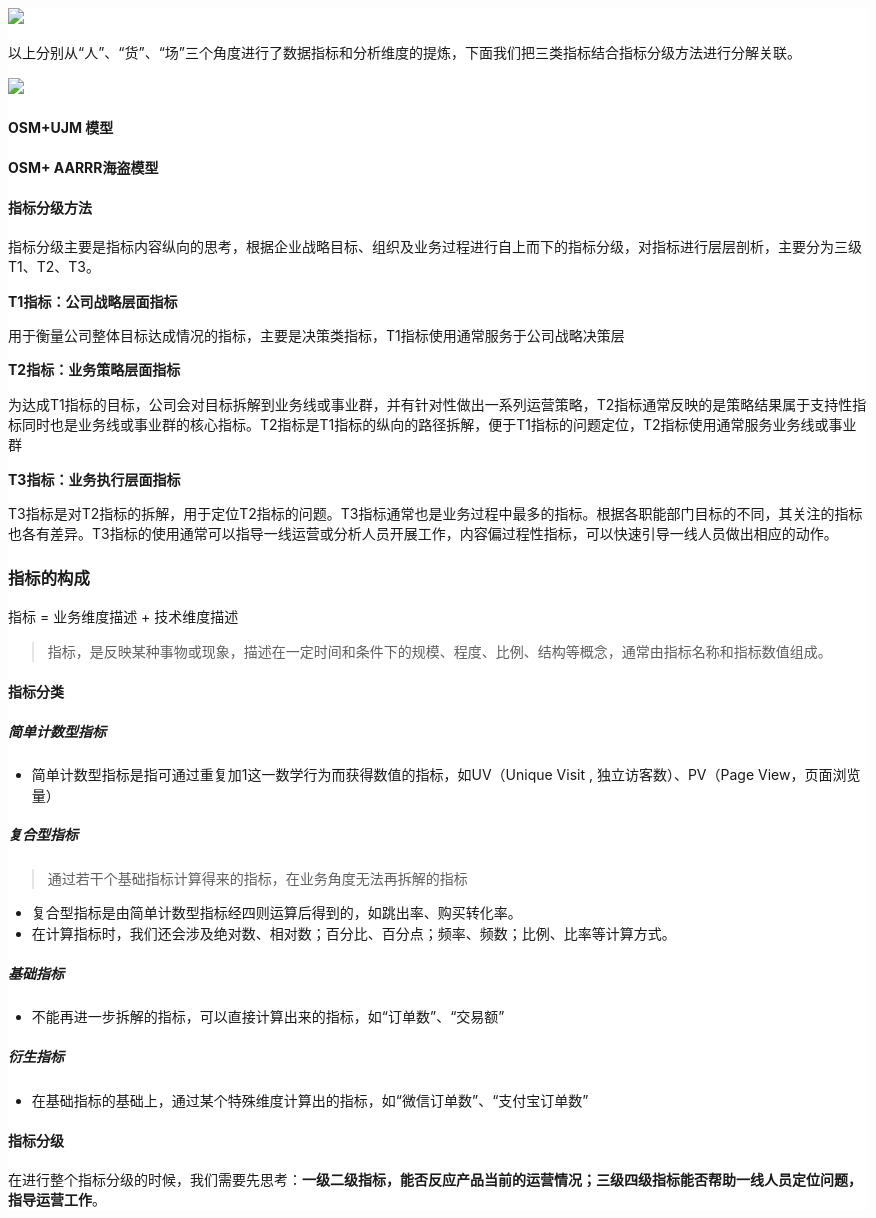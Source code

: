 ![](https://kingcall.oss-cn-hangzhou.aliyuncs.com/blog/img/640-20210928155358057.png)



以上分别从“人”、“货”、“场”三个角度进行了数据指标和分析维度的提炼，下面我们把三类指标结合指标分级方法进行分解关联。



![](https://kingcall.oss-cn-hangzhou.aliyuncs.com/blog/img/640-20210928155436066.png)



#### OSM+UJM 模型

#### OSM+ AARRR海盗模型

#### 指标分级方法

指标分级主要是指标内容纵向的思考，根据企业战略目标、组织及业务过程进行自上而下的指标分级，对指标进行层层剖析，主要分为三级T1、T2、T3。

**T1指标：公司战略层面指标**

用于衡量公司整体目标达成情况的指标，主要是决策类指标，T1指标使用通常服务于公司战略决策层

**T2指标：业务策略层面指标**

为达成T1指标的目标，公司会对目标拆解到业务线或事业群，并有针对性做出一系列运营策略，T2指标通常反映的是策略结果属于支持性指标同时也是业务线或事业群的核心指标。T2指标是T1指标的纵向的路径拆解，便于T1指标的问题定位，T2指标使用通常服务业务线或事业群

**T3指标：业务执行层面指标**

T3指标是对T2指标的拆解，用于定位T2指标的问题。T3指标通常也是业务过程中最多的指标。根据各职能部门目标的不同，其关注的指标也各有差异。T3指标的使用通常可以指导一线运营或分析人员开展工作，内容偏过程性指标，可以快速引导一线人员做出相应的动作。



### 指标的构成 
指标 = 业务维度描述 + 技术维度描述
> 指标，是反映某种事物或现象，描述在一定时间和条件下的规模、程度、比例、结构等概念，通常由指标名称和指标数值组成。

#### 指标分类

##### 简单计数型指标
- 简单计数型指标是指可通过重复加1这一数学行为而获得数值的指标，如UV（Unique Visit , 独立访客数）、PV（Page View，页面浏览量）

##### 复合型指标
> 通过若干个基础指标计算得来的指标，在业务角度无法再拆解的指标
- 复合型指标是由简单计数型指标经四则运算后得到的，如跳出率、购买转化率。
- 在计算指标时，我们还会涉及绝对数、相对数；百分比、百分点；频率、频数；比例、比率等计算方式。

##### 基础指标
- 不能再进一步拆解的指标，可以直接计算出来的指标，如“订单数”、“交易额”

##### 衍生指标
- 在基础指标的基础上，通过某个特殊维度计算出的指标，如“微信订单数”、“支付宝订单数”

#### 指标分级
在进行整个指标分级的时候，我们需要先思考：**一级二级指标，能否反应产品当前的运营情况；三级四级指标能否帮助一线人员定位问题，指导运营工作**。
